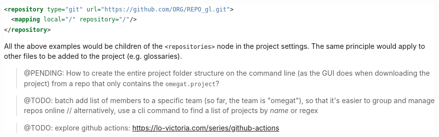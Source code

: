 ```xml
<repository type="git" url="https://github.com/ORG/REPO_gl.git">
  <mapping local="/" repository="/"/>
</repository>
```

All the above examples would be children of the  `<repositories>` node in the project settings. The same principle would apply to other files to be added to the project (e.g. glossaries). 

> @PENDING: How to create the entire project folder structure on the command line (as the GUI does when downloading the project) from a repo that only contains the `omegat.project`?

> @TODO: batch add list of members to a specific team (so far, the team is "omegat"), so that it's easier to group and manage repos online // alternatively, use a cli command to find a list of projects by *name* or regex

> @TODO: explore github actions: https://lo-victoria.com/series/github-actions
